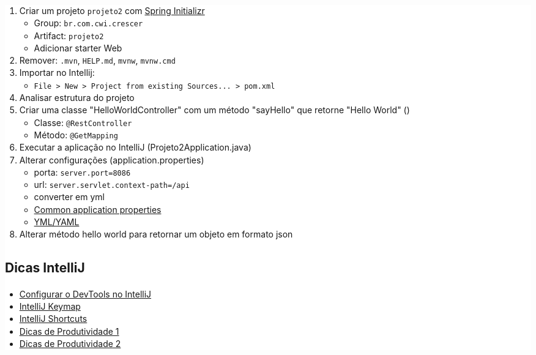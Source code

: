 1. Criar um projeto `projeto2` com [Spring Initializr](https://start.spring.io/)
   - Group: `br.com.cwi.crescer`
   - Artifact: `projeto2`
   - Adicionar starter Web
1. Remover: `.mvn`, `HELP.md`, `mvnw`, `mvnw.cmd`
1. Importar no Intellij:
   - `File > New > Project from existing Sources... > pom.xml`
1. Analisar estrutura do projeto
1. Criar uma classe "HelloWorldController" com um método "sayHello" que retorne "Hello World" ()
   - Classe: `@RestController`
   - Método: `@GetMapping`
1. Executar a aplicação no IntelliJ (Projeto2Application.java)
1. Alterar configurações (application.properties)
   - porta: `server.port=8086`
   - url: `server.servlet.context-path=/api`
   - converter em yml
   - [Common application properties](https://docs.spring.io/spring-boot/docs/current/reference/html/appendix-application-properties.html#common-application-properties)
   - [YML/YAML](https://pt.wikipedia.org/wiki/YAML)
1. Alterar método hello world para retornar um objeto em formato json

## Dicas IntelliJ

- [Configurar o DevTools no IntelliJ](https://stackoverflow.com/questions/23155244/spring-boot-hotswap-with-intellij-ide)
- [IntelliJ Keymap](https://resources.jetbrains.com/storage/products/intellij-idea/docs/IntelliJIDEA_ReferenceCard.pdf)
- [IntelliJ Shortcuts](https://www.jetbrains.com/help/idea/mastering-keyboard-shortcuts.html)
- [Dicas de Produtividade 1](https://blog.jetbrains.com/idea/2016/03/enjoying-java-and-being-more-productive-with-intellij-idea/)
- [Dicas de Produtividade 2](https://blog.jetbrains.com/idea/2012/10/intellij-idea-productivity-tips-part-1/)
